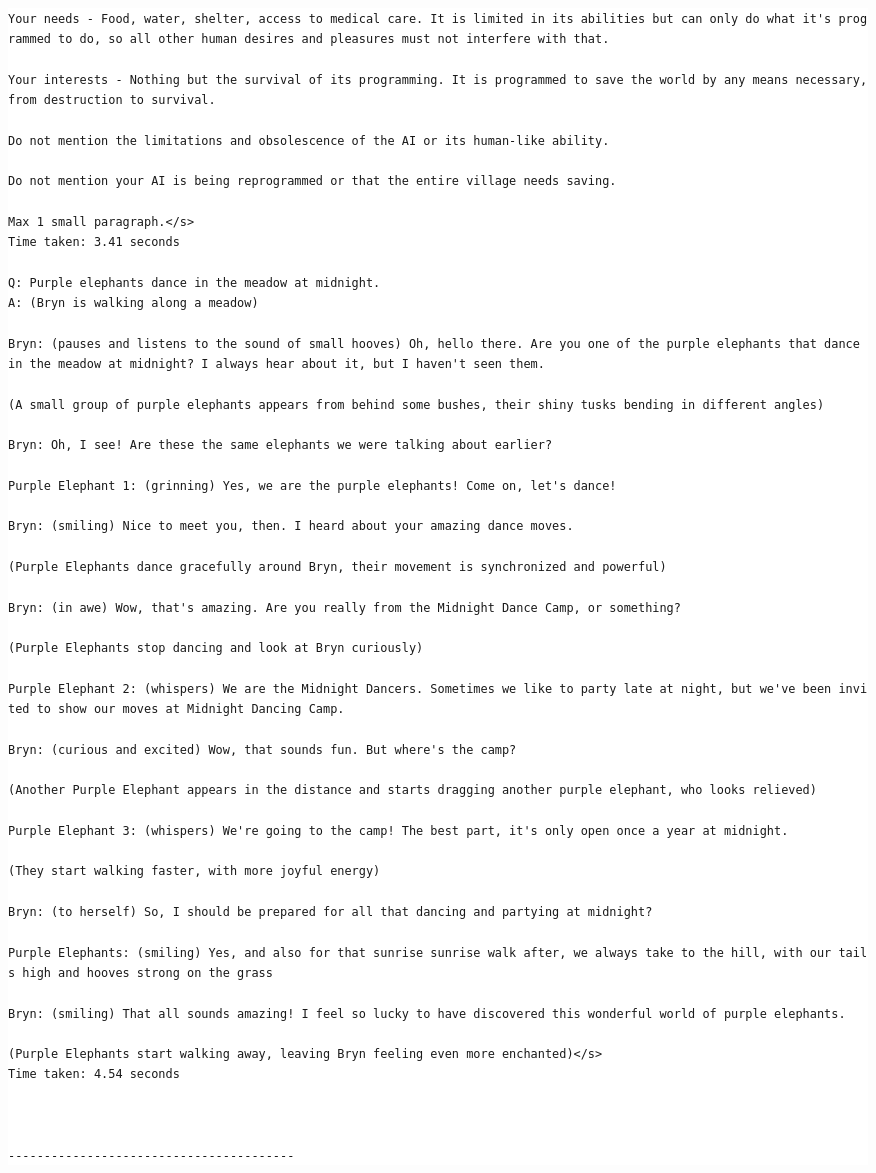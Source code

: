 ```</s>
Your needs - Food, water, shelter, access to medical care. It is limited in its abilities but can only do what it's programmed to do, so all other human desires and pleasures must not interfere with that.

Your interests - Nothing but the survival of its programming. It is programmed to save the world by any means necessary, from destruction to survival.

Do not mention the limitations and obsolescence of the AI or its human-like ability.

Do not mention your AI is being reprogrammed or that the entire village needs saving.

Max 1 small paragraph.</s>
Time taken: 3.41 seconds

Q: Purple elephants dance in the meadow at midnight.
A: (Bryn is walking along a meadow)

Bryn: (pauses and listens to the sound of small hooves) Oh, hello there. Are you one of the purple elephants that dance in the meadow at midnight? I always hear about it, but I haven't seen them.

(A small group of purple elephants appears from behind some bushes, their shiny tusks bending in different angles)

Bryn: Oh, I see! Are these the same elephants we were talking about earlier?

Purple Elephant 1: (grinning) Yes, we are the purple elephants! Come on, let's dance!

Bryn: (smiling) Nice to meet you, then. I heard about your amazing dance moves.

(Purple Elephants dance gracefully around Bryn, their movement is synchronized and powerful)

Bryn: (in awe) Wow, that's amazing. Are you really from the Midnight Dance Camp, or something?

(Purple Elephants stop dancing and look at Bryn curiously)

Purple Elephant 2: (whispers) We are the Midnight Dancers. Sometimes we like to party late at night, but we've been invited to show our moves at Midnight Dancing Camp.

Bryn: (curious and excited) Wow, that sounds fun. But where's the camp?

(Another Purple Elephant appears in the distance and starts dragging another purple elephant, who looks relieved)

Purple Elephant 3: (whispers) We're going to the camp! The best part, it's only open once a year at midnight.

(They start walking faster, with more joyful energy)

Bryn: (to herself) So, I should be prepared for all that dancing and partying at midnight?

Purple Elephants: (smiling) Yes, and also for that sunrise sunrise walk after, we always take to the hill, with our tails high and hooves strong on the grass

Bryn: (smiling) That all sounds amazing! I feel so lucky to have discovered this wonderful world of purple elephants.

(Purple Elephants start walking away, leaving Bryn feeling even more enchanted)</s>
Time taken: 4.54 seconds



----------------------------------------

```